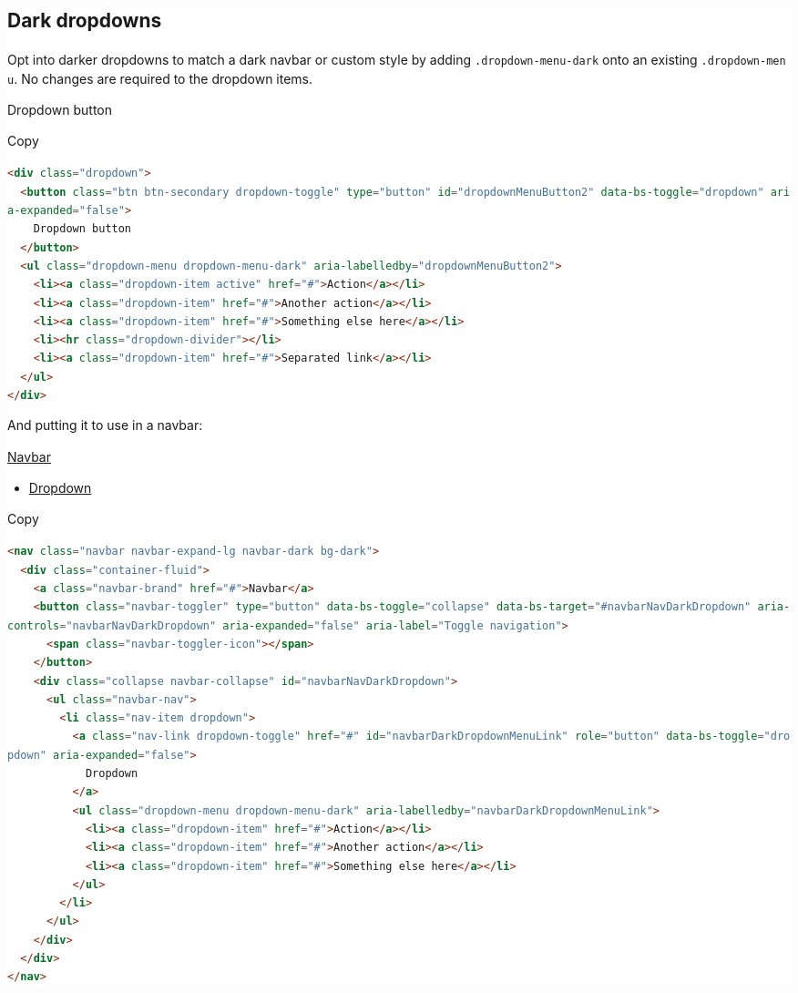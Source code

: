 ## Dark dropdowns

Opt into darker dropdowns to match a dark navbar or custom style by adding `.dropdown-menu-dark` onto an existing `.dropdown-menu`. No changes are required to the dropdown items.

Dropdown button 

Copy

```html
<div class="dropdown">
  <button class="btn btn-secondary dropdown-toggle" type="button" id="dropdownMenuButton2" data-bs-toggle="dropdown" aria-expanded="false">
    Dropdown button
  </button>
  <ul class="dropdown-menu dropdown-menu-dark" aria-labelledby="dropdownMenuButton2">
    <li><a class="dropdown-item active" href="#">Action</a></li>
    <li><a class="dropdown-item" href="#">Another action</a></li>
    <li><a class="dropdown-item" href="#">Something else here</a></li>
    <li><hr class="dropdown-divider"></li>
    <li><a class="dropdown-item" href="#">Separated link</a></li>
  </ul>
</div>
```

And putting it to use in a navbar:

[Navbar](https://getbootstrap.com/docs/5.0/components/dropdowns/#)

- [Dropdown ](https://getbootstrap.com/docs/5.0/components/dropdowns/#)

Copy

```html
<nav class="navbar navbar-expand-lg navbar-dark bg-dark">
  <div class="container-fluid">
    <a class="navbar-brand" href="#">Navbar</a>
    <button class="navbar-toggler" type="button" data-bs-toggle="collapse" data-bs-target="#navbarNavDarkDropdown" aria-controls="navbarNavDarkDropdown" aria-expanded="false" aria-label="Toggle navigation">
      <span class="navbar-toggler-icon"></span>
    </button>
    <div class="collapse navbar-collapse" id="navbarNavDarkDropdown">
      <ul class="navbar-nav">
        <li class="nav-item dropdown">
          <a class="nav-link dropdown-toggle" href="#" id="navbarDarkDropdownMenuLink" role="button" data-bs-toggle="dropdown" aria-expanded="false">
            Dropdown
          </a>
          <ul class="dropdown-menu dropdown-menu-dark" aria-labelledby="navbarDarkDropdownMenuLink">
            <li><a class="dropdown-item" href="#">Action</a></li>
            <li><a class="dropdown-item" href="#">Another action</a></li>
            <li><a class="dropdown-item" href="#">Something else here</a></li>
          </ul>
        </li>
      </ul>
    </div>
  </div>
</nav>
```
